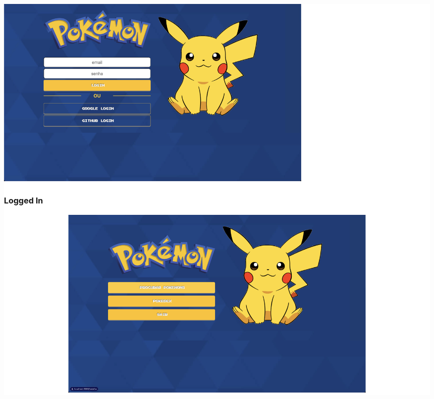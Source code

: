   <img src="./public/examples/home.png" alt="Home" width="600"/>
</p>

### Logged In

<p align="center">
 
  <img src="./public/examples/loggedIn.png" alt="Logged In" width="600"/>
</p>

